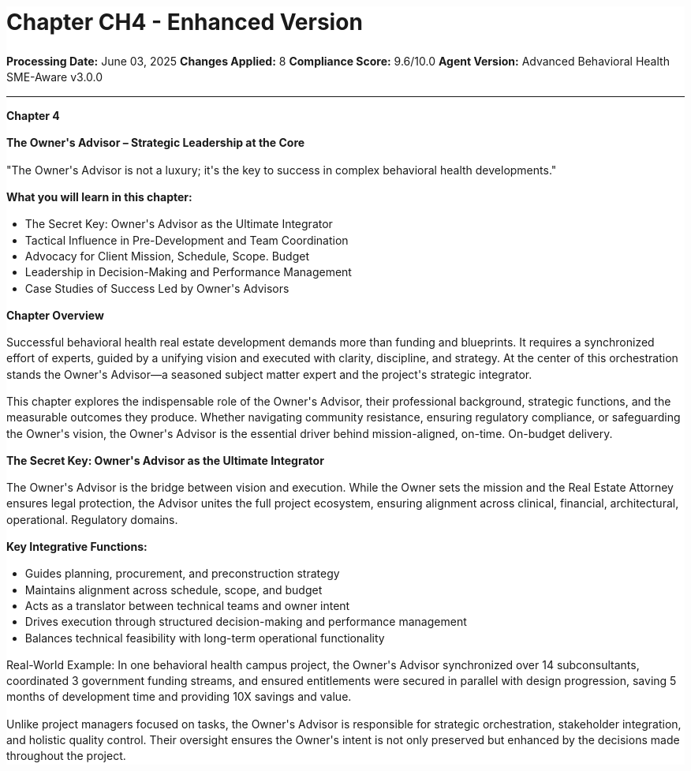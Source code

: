 # Chapter CH4 - Enhanced Version

**Processing Date:** June 03, 2025
**Changes Applied:** 8
**Compliance Score:** 9.6/10.0
**Agent Version:** Advanced Behavioral Health SME-Aware v3.0.0

---

**Chapter 4**

**The Owner's Advisor – Strategic Leadership at the Core**

"The Owner's Advisor is not a luxury; it's the key to success in complex behavioral health developments."

**What you will learn in this chapter:**

* The Secret Key: Owner's Advisor as the Ultimate Integrator  
* Tactical Influence in Pre-Development and Team Coordination  
* Advocacy for Client Mission, Schedule, Scope. Budget  
* Leadership in Decision-Making and Performance Management  
* Case Studies of Success Led by Owner's Advisors

**Chapter Overview**

Successful behavioral health real estate development demands more than funding and blueprints. It requires a synchronized effort of experts, guided by a unifying vision and executed with clarity, discipline, and strategy. At the center of this orchestration stands the Owner's Advisor—a seasoned subject matter expert and the project's strategic integrator.

This chapter explores the indispensable role of the Owner's Advisor, their professional background, strategic functions, and the measurable outcomes they produce. Whether navigating community resistance, ensuring regulatory compliance, or safeguarding the Owner's vision, the Owner's Advisor is the essential driver behind mission-aligned, on-time. On-budget delivery.

**The Secret Key: Owner's Advisor as the Ultimate Integrator**

The Owner's Advisor is the bridge between vision and execution. While the Owner sets the mission and the Real Estate Attorney ensures legal protection, the Advisor unites the full project ecosystem, ensuring alignment across clinical, financial, architectural, operational. Regulatory domains.

**Key Integrative Functions:**

* Guides planning, procurement, and preconstruction strategy  
* Maintains alignment across schedule, scope, and budget  
* Acts as a translator between technical teams and owner intent  
* Drives execution through structured decision-making and performance management  
* Balances technical feasibility with long-term operational functionality

Real-World Example: In one behavioral health campus project, the Owner's Advisor synchronized over 14 subconsultants, coordinated 3 government funding streams, and ensured entitlements were secured in parallel with design progression, saving 5 months of development time and providing 10X savings and value.

Unlike project managers focused on tasks, the Owner's Advisor is responsible for strategic orchestration, stakeholder integration, and holistic quality control. Their oversight ensures the Owner's intent is not only preserved but enhanced by the decisions made throughout the project.
